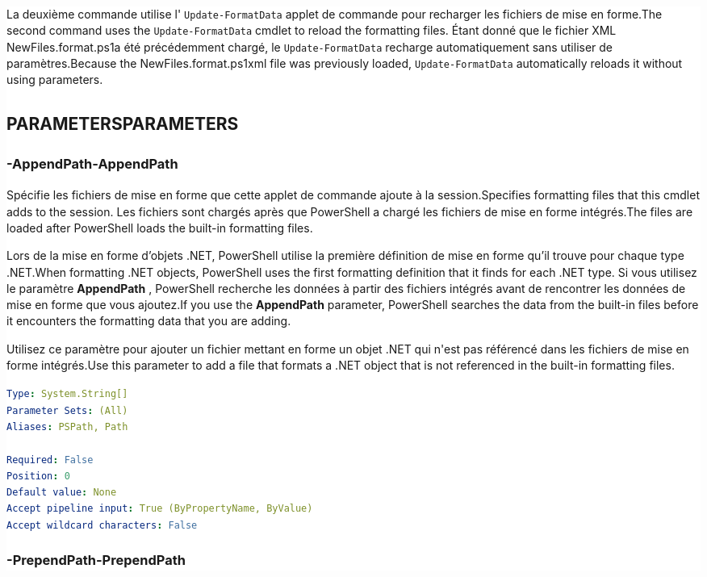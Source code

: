 <span data-ttu-id="668ac-131">La deuxième commande utilise l' `Update-FormatData` applet de commande pour recharger les fichiers de mise en forme.</span><span class="sxs-lookup"><span data-stu-id="668ac-131">The second command uses the `Update-FormatData` cmdlet to reload the formatting files.</span></span> <span data-ttu-id="668ac-132">Étant donné que le fichier XML NewFiles.format.ps1a été précédemment chargé, le `Update-FormatData` recharge automatiquement sans utiliser de paramètres.</span><span class="sxs-lookup"><span data-stu-id="668ac-132">Because the NewFiles.format.ps1xml file was previously loaded, `Update-FormatData` automatically reloads it without using parameters.</span></span>

## <span data-ttu-id="668ac-133">PARAMETERS</span><span class="sxs-lookup"><span data-stu-id="668ac-133">PARAMETERS</span></span>

### <span data-ttu-id="668ac-134">-AppendPath</span><span class="sxs-lookup"><span data-stu-id="668ac-134">-AppendPath</span></span>

<span data-ttu-id="668ac-135">Spécifie les fichiers de mise en forme que cette applet de commande ajoute à la session.</span><span class="sxs-lookup"><span data-stu-id="668ac-135">Specifies formatting files that this cmdlet adds to the session.</span></span> <span data-ttu-id="668ac-136">Les fichiers sont chargés après que PowerShell a chargé les fichiers de mise en forme intégrés.</span><span class="sxs-lookup"><span data-stu-id="668ac-136">The files are loaded after PowerShell loads the built-in formatting files.</span></span>

<span data-ttu-id="668ac-137">Lors de la mise en forme d’objets .NET, PowerShell utilise la première définition de mise en forme qu’il trouve pour chaque type .NET.</span><span class="sxs-lookup"><span data-stu-id="668ac-137">When formatting .NET objects, PowerShell uses the first formatting definition that it finds for each .NET type.</span></span> <span data-ttu-id="668ac-138">Si vous utilisez le paramètre **AppendPath** , PowerShell recherche les données à partir des fichiers intégrés avant de rencontrer les données de mise en forme que vous ajoutez.</span><span class="sxs-lookup"><span data-stu-id="668ac-138">If you use the **AppendPath** parameter, PowerShell searches the data from the built-in files before it encounters the formatting data that you are adding.</span></span>

<span data-ttu-id="668ac-139">Utilisez ce paramètre pour ajouter un fichier mettant en forme un objet .NET qui n'est pas référencé dans les fichiers de mise en forme intégrés.</span><span class="sxs-lookup"><span data-stu-id="668ac-139">Use this parameter to add a file that formats a .NET object that is not referenced in the built-in formatting files.</span></span>

```yaml
Type: System.String[]
Parameter Sets: (All)
Aliases: PSPath, Path

Required: False
Position: 0
Default value: None
Accept pipeline input: True (ByPropertyName, ByValue)
Accept wildcard characters: False
```

### <span data-ttu-id="668ac-140">-PrependPath</span><span class="sxs-lookup"><span data-stu-id="668ac-140">-PrependPath</span></span>
